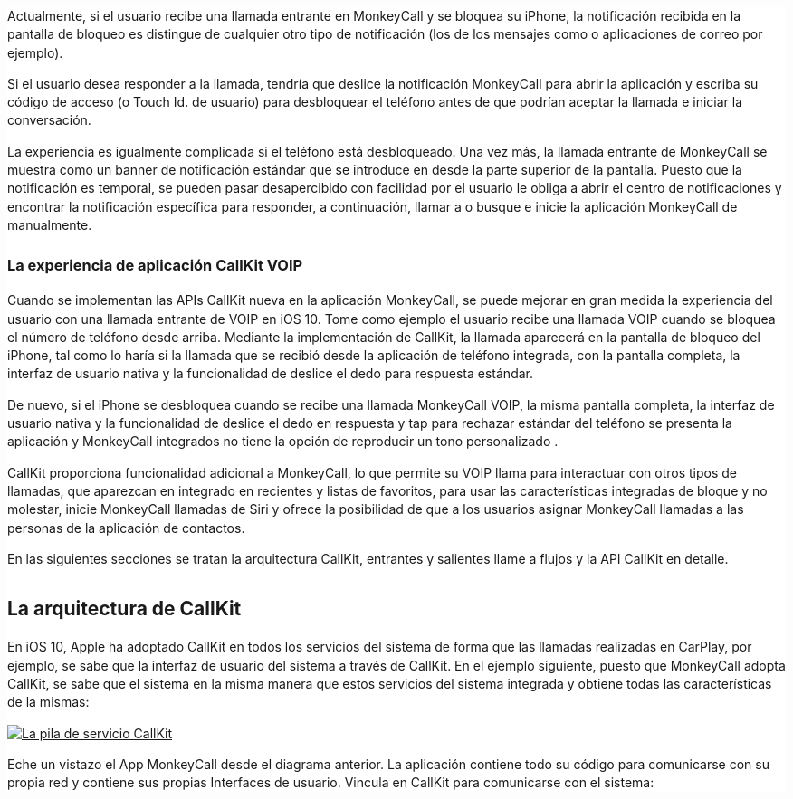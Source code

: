 Actualmente, si el usuario recibe una llamada entrante en MonkeyCall y se bloquea su iPhone, la notificación recibida en la pantalla de bloqueo es distingue de cualquier otro tipo de notificación (los de los mensajes como o aplicaciones de correo por ejemplo).

Si el usuario desea responder a la llamada, tendría que deslice la notificación MonkeyCall para abrir la aplicación y escriba su código de acceso (o Touch Id. de usuario) para desbloquear el teléfono antes de que podrían aceptar la llamada e iniciar la conversación.

La experiencia es igualmente complicada si el teléfono está desbloqueado. Una vez más, la llamada entrante de MonkeyCall se muestra como un banner de notificación estándar que se introduce en desde la parte superior de la pantalla. Puesto que la notificación es temporal, se pueden pasar desapercibido con facilidad por el usuario le obliga a abrir el centro de notificaciones y encontrar la notificación específica para responder, a continuación, llamar a o busque e inicie la aplicación MonkeyCall de manualmente.

### <a name="the-callkit-voip-app-experience"></a>La experiencia de aplicación CallKit VOIP

Cuando se implementan las APIs CallKit nueva en la aplicación MonkeyCall, se puede mejorar en gran medida la experiencia del usuario con una llamada entrante de VOIP en iOS 10. Tome como ejemplo el usuario recibe una llamada VOIP cuando se bloquea el número de teléfono desde arriba. Mediante la implementación de CallKit, la llamada aparecerá en la pantalla de bloqueo del iPhone, tal como lo haría si la llamada que se recibió desde la aplicación de teléfono integrada, con la pantalla completa, la interfaz de usuario nativa y la funcionalidad de deslice el dedo para respuesta estándar.

De nuevo, si el iPhone se desbloquea cuando se recibe una llamada MonkeyCall VOIP, la misma pantalla completa, la interfaz de usuario nativa y la funcionalidad de deslice el dedo en respuesta y tap para rechazar estándar del teléfono se presenta la aplicación y MonkeyCall integrados no tiene la opción de reproducir un tono personalizado .

CallKit proporciona funcionalidad adicional a MonkeyCall, lo que permite su VOIP llama para interactuar con otros tipos de llamadas, que aparezcan en integrado en recientes y listas de favoritos, para usar las características integradas de bloque y no molestar, inicie MonkeyCall llamadas de Siri y ofrece la posibilidad de que a los usuarios asignar MonkeyCall llamadas a las personas de la aplicación de contactos.

En las siguientes secciones se tratan la arquitectura CallKit, entrantes y salientes llame a flujos y la API CallKit en detalle.


## <a name="the-callkit-architecture"></a>La arquitectura de CallKit

En iOS 10, Apple ha adoptado CallKit en todos los servicios del sistema de forma que las llamadas realizadas en CarPlay, por ejemplo, se sabe que la interfaz de usuario del sistema a través de CallKit. En el ejemplo siguiente, puesto que MonkeyCall adopta CallKit, se sabe que el sistema en la misma manera que estos servicios del sistema integrada y obtiene todas las características de la mismas:

[![](callkit-images/callkit01.png "La pila de servicio CallKit")](callkit-images/callkit01.png#lightbox)

Eche un vistazo el App MonkeyCall desde el diagrama anterior. La aplicación contiene todo su código para comunicarse con su propia red y contiene sus propias Interfaces de usuario. Vincula en CallKit para comunicarse con el sistema:
